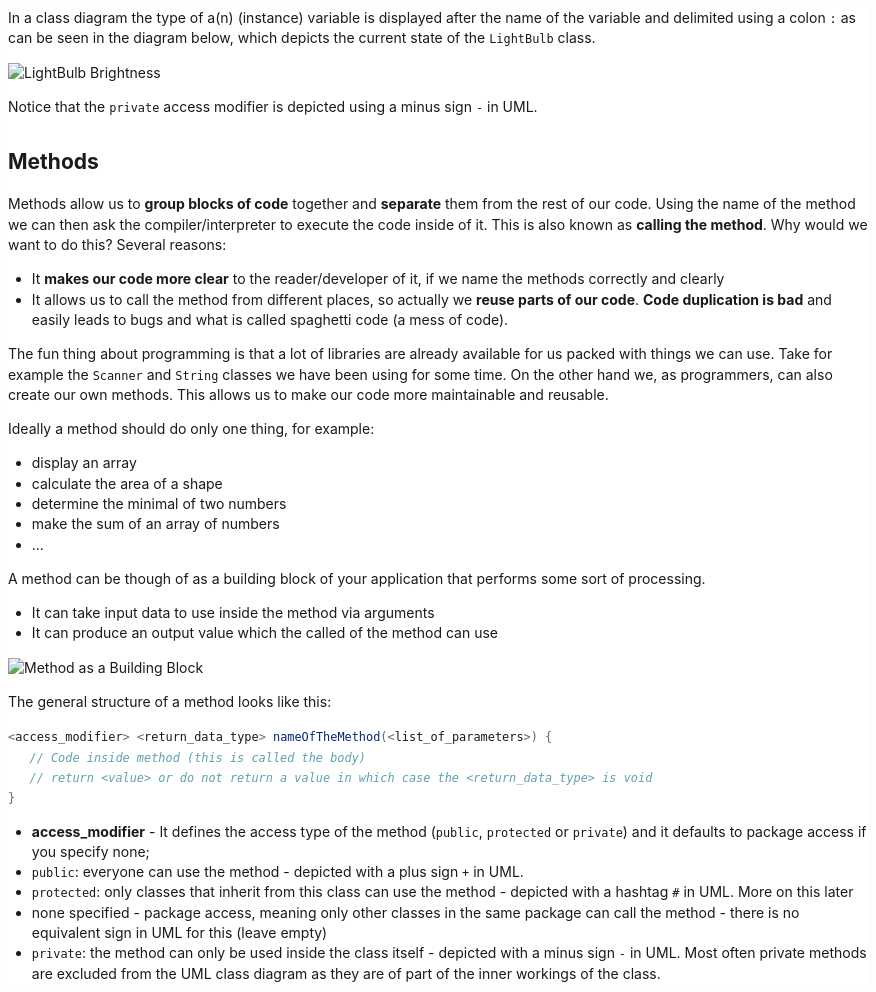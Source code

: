 In a class diagram the type of a(n) (instance) variable is displayed after the name of the variable and delimited using a colon `:` as can be seen in the diagram below, which depicts the current state of the `LightBulb` class.

![LightBulb Brightness](img/light_bulb_brightness.png)

Notice that the `private` access modifier is depicted using a minus sign `-` in UML.

## Methods

Methods allow us to **group blocks of code** together and **separate** them from the rest of our code. Using the name of the method we can then ask the compiler/interpreter to execute the code inside of it. This is also known as **calling the method**. Why would we want to do this? Several reasons:
* It **makes our code more clear** to the reader/developer of it, if we name the methods correctly and clearly
* It allows us to call the method from different places, so actually we **reuse parts of our code**. **Code duplication is bad** and easily leads to bugs and what is called spaghetti code (a mess of code).

The fun thing about programming is that a lot of libraries are already available for us packed with things we can use. Take for example the `Scanner` and `String` classes we have been using for some time. On the other hand we, as programmers, can also create our own methods. This allows us to make our code more maintainable and reusable.

Ideally a method should do only one thing, for example:
* display an array
* calculate the area of a shape
* determine the minimal of two numbers
* make the sum of an array of numbers
* ...

A method can be though of as a building block of your application that performs some sort of processing.
* It can take input data to use inside the method via arguments
* It can produce an output value which the called of the method can use

![Method as a Building Block](img/method_processing.png)

The general structure of a method looks like this:

```java
<access_modifier> <return_data_type> nameOfTheMethod(<list_of_parameters>) {
   // Code inside method (this is called the body)
   // return <value> or do not return a value in which case the <return_data_type> is void
}
```

* **access_modifier** - It defines the access type of the method (`public`, `protected` or `private`) and it defaults to package access if you specify none;
 * `public`: everyone can use the method - depicted with a plus sign `+` in UML.
 * `protected`: only classes that inherit from this class can use the method - depicted with a hashtag `#` in UML. More on this later
 * none specified - package access, meaning only other classes in the same package can call the method - there is no equivalent sign in UML for this (leave empty)
 * `private`: the method can only be used inside the class itself - depicted with a minus sign `-` in UML. Most often private methods are excluded from the UML class diagram as they are of part of the inner workings of the class.
